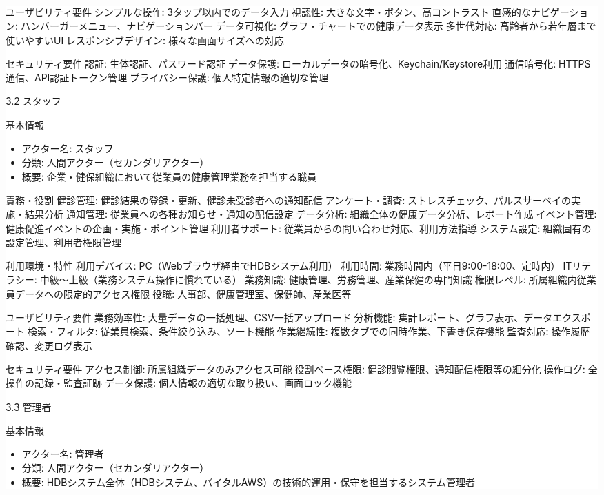 ユーザビリティ要件
シンプルな操作: 3タップ以内でのデータ入力
視認性: 大きな文字・ボタン、高コントラスト
直感的なナビゲーション: ハンバーガーメニュー、ナビゲーションバー
データ可視化: グラフ・チャートでの健康データ表示
多世代対応: 高齢者から若年層まで使いやすいUI
レスポンシブデザイン: 様々な画面サイズへの対応

セキュリティ要件
認証: 生体認証、パスワード認証
データ保護: ローカルデータの暗号化、Keychain/Keystore利用
通信暗号化: HTTPS通信、API認証トークン管理
プライバシー保護: 個人特定情報の適切な管理

3.2 スタッフ

基本情報
- アクター名: スタッフ
- 分類: 人間アクター（セカンダリアクター）
- 概要: 企業・健保組織において従業員の健康管理業務を担当する職員

責務・役割
健診管理: 健診結果の登録・更新、健診未受診者への通知配信
アンケート・調査: ストレスチェック、パルスサーベイの実施・結果分析
通知管理: 従業員への各種お知らせ・通知の配信設定
データ分析: 組織全体の健康データ分析、レポート作成
イベント管理: 健康促進イベントの企画・実施・ポイント管理
利用者サポート: 従業員からの問い合わせ対応、利用方法指導
システム設定: 組織固有の設定管理、利用者権限管理

利用環境・特性
利用デバイス: PC（Webブラウザ経由でHDBシステム利用）
利用時間: 業務時間内（平日9:00-18:00、定時内）
ITリテラシー: 中級～上級（業務システム操作に慣れている）
業務知識: 健康管理、労務管理、産業保健の専門知識
権限レベル: 所属組織内従業員データへの限定的アクセス権限
役職: 人事部、健康管理室、保健師、産業医等

ユーザビリティ要件
業務効率性: 大量データの一括処理、CSV一括アップロード
分析機能: 集計レポート、グラフ表示、データエクスポート
検索・フィルタ: 従業員検索、条件絞り込み、ソート機能
作業継続性: 複数タブでの同時作業、下書き保存機能
監査対応: 操作履歴確認、変更ログ表示

セキュリティ要件
アクセス制御: 所属組織データのみアクセス可能
役割ベース権限: 健診閲覧権限、通知配信権限等の細分化
操作ログ: 全操作の記録・監査証跡
データ保護: 個人情報の適切な取り扱い、画面ロック機能

3.3 管理者

基本情報
- アクター名: 管理者
- 分類: 人間アクター（セカンダリアクター）
- 概要: HDBシステム全体（HDBシステム、バイタルAWS）の技術的運用・保守を担当するシステム管理者
